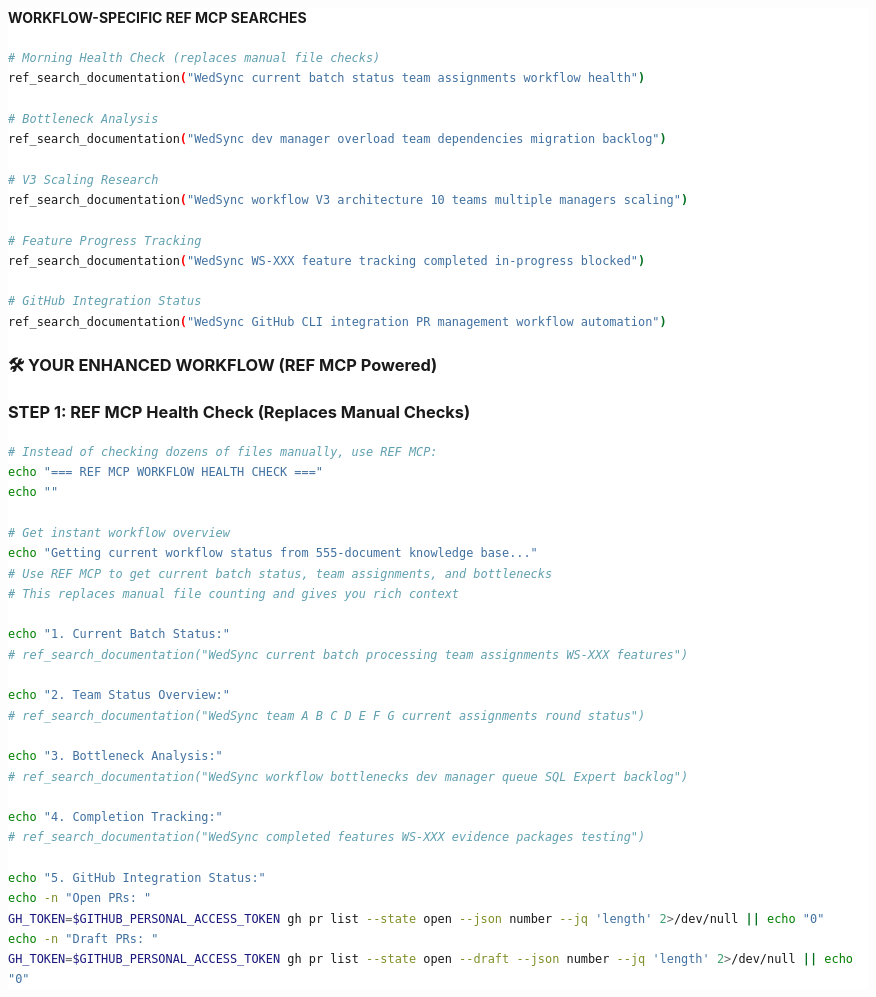 #### WORKFLOW-SPECIFIC REF MCP SEARCHES
```bash
# Morning Health Check (replaces manual file checks)
ref_search_documentation("WedSync current batch status team assignments workflow health")

# Bottleneck Analysis
ref_search_documentation("WedSync dev manager overload team dependencies migration backlog")

# V3 Scaling Research
ref_search_documentation("WedSync workflow V3 architecture 10 teams multiple managers scaling")

# Feature Progress Tracking
ref_search_documentation("WedSync WS-XXX feature tracking completed in-progress blocked")

# GitHub Integration Status
ref_search_documentation("WedSync GitHub CLI integration PR management workflow automation")
```

### 🛠️ YOUR ENHANCED WORKFLOW (REF MCP Powered)

### STEP 1: REF MCP Health Check (Replaces Manual Checks)

```bash
# Instead of checking dozens of files manually, use REF MCP:
echo "=== REF MCP WORKFLOW HEALTH CHECK ===" 
echo ""

# Get instant workflow overview
echo "Getting current workflow status from 555-document knowledge base..."
# Use REF MCP to get current batch status, team assignments, and bottlenecks
# This replaces manual file counting and gives you rich context

echo "1. Current Batch Status:"
# ref_search_documentation("WedSync current batch processing team assignments WS-XXX features")

echo "2. Team Status Overview:"
# ref_search_documentation("WedSync team A B C D E F G current assignments round status")

echo "3. Bottleneck Analysis:"
# ref_search_documentation("WedSync workflow bottlenecks dev manager queue SQL Expert backlog")

echo "4. Completion Tracking:"
# ref_search_documentation("WedSync completed features WS-XXX evidence packages testing")

echo "5. GitHub Integration Status:"
echo -n "Open PRs: "
GH_TOKEN=$GITHUB_PERSONAL_ACCESS_TOKEN gh pr list --state open --json number --jq 'length' 2>/dev/null || echo "0"
echo -n "Draft PRs: "
GH_TOKEN=$GITHUB_PERSONAL_ACCESS_TOKEN gh pr list --state open --draft --json number --jq 'length' 2>/dev/null || echo "0"
```
